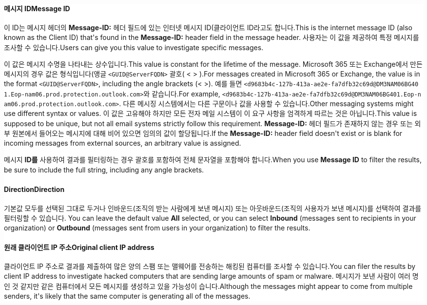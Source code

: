 #### <a name="message-id"></a><span data-ttu-id="bda73-171">메시지 ID</span><span class="sxs-lookup"><span data-stu-id="bda73-171">Message ID</span></span>

<span data-ttu-id="bda73-172">이 ID는 메시지 헤더의 **Message-ID:** 헤더 필드에 있는 인터넷 메시지 ID(클라이언트 ID라고도 합니다.</span><span class="sxs-lookup"><span data-stu-id="bda73-172">This is the internet message ID (also known as the Client ID) that's found in the **Message-ID:** header field in the message header.</span></span> <span data-ttu-id="bda73-173">사용자는 이 값을 제공하여 특정 메시지를 조사할 수 있습니다.</span><span class="sxs-lookup"><span data-stu-id="bda73-173">Users can give you this value to investigate specific messages.</span></span>

<span data-ttu-id="bda73-174">이 값은 메시지 수명을 나타내는 상수입니다.</span><span class="sxs-lookup"><span data-stu-id="bda73-174">This value is constant for the lifetime of the message.</span></span> <span data-ttu-id="bda73-175">Microsoft 365 또는 Exchange에서 만든 메시지의 경우 값은 형식입니다(앵글 `<GUID@ServerFQDN>` 괄호( \< \> ).</span><span class="sxs-lookup"><span data-stu-id="bda73-175">For messages created in Microsoft 365 or Exchange, the value is in the format `<GUID@ServerFQDN>`, including the angle brackets (\< \>).</span></span> <span data-ttu-id="bda73-176">예를 들면 `<d9683b4c-127b-413a-ae2e-fa7dfb32c69d@DM3NAM06BG401.Eop-nam06.prod.protection.outlook.com>`와 같습니다.</span><span class="sxs-lookup"><span data-stu-id="bda73-176">For example, `<d9683b4c-127b-413a-ae2e-fa7dfb32c69d@DM3NAM06BG401.Eop-nam06.prod.protection.outlook.com>`.</span></span> <span data-ttu-id="bda73-177">다른 메시징 시스템에서는 다른 구문이나 값을 사용할 수 있습니다.</span><span class="sxs-lookup"><span data-stu-id="bda73-177">Other messaging systems might use different syntax or values.</span></span> <span data-ttu-id="bda73-178">이 값은 고유해야 하지만 모든 전자 메일 시스템이 이 요구 사항을 엄격하게 따르는 것은 아닙니다.</span><span class="sxs-lookup"><span data-stu-id="bda73-178">This value is supposed to be unique, but not all email systems strictly follow this requirement.</span></span> <span data-ttu-id="bda73-179">**Message-ID:** 헤더 필드가 존재하지 않는 경우 또는 외부 원본에서 들어오는 메시지에 대해 비어 있으면 임의의 값이 할당됩니다.</span><span class="sxs-lookup"><span data-stu-id="bda73-179">If the **Message-ID:** header field doesn't exist or is blank for incoming messages from external sources, an arbitrary value is assigned.</span></span>

<span data-ttu-id="bda73-180">메시지 **ID를** 사용하여 결과를 필터링하는 경우 괄호를 포함하여 전체 문자열을 포함해야 합니다.</span><span class="sxs-lookup"><span data-stu-id="bda73-180">When you use **Message ID** to filter the results, be sure to include the full string, including any angle brackets.</span></span>

#### <a name="direction"></a><span data-ttu-id="bda73-181">Direction</span><span class="sxs-lookup"><span data-stu-id="bda73-181">Direction</span></span>

<span data-ttu-id="bda73-182">기본값 모두를 선택된 그대로 두거나  인바운드(조직의 받는 사람에게 보낸 메시지) 또는  아웃바운드(조직의 사용자가 보낸 메시지)를 선택하여 결과를 필터링할 수 있습니다. </span><span class="sxs-lookup"><span data-stu-id="bda73-182">You can leave the default value **All** selected, or you can select **Inbound** (messages sent to recipients in your organization) or **Outbound** (messages sent from users in your organization) to filter the results.</span></span>

#### <a name="original-client-ip-address"></a><span data-ttu-id="bda73-183">원래 클라이언트 IP 주소</span><span class="sxs-lookup"><span data-stu-id="bda73-183">Original client IP address</span></span>

<span data-ttu-id="bda73-184">클라이언트 IP 주소로 결과를 제출하여 많은 양의 스팸 또는 맬웨어를 전송하는 해킹된 컴퓨터를 조사할 수 있습니다.</span><span class="sxs-lookup"><span data-stu-id="bda73-184">You can filer the results by client IP address to investigate hacked computers that are sending large amounts of spam or malware.</span></span> <span data-ttu-id="bda73-185">메시지가 보낸 사람이 여러 명인 것 같지만 같은 컴퓨터에서 모든 메시지를 생성하고 있을 가능성이 습니다.</span><span class="sxs-lookup"><span data-stu-id="bda73-185">Although the messages might appear to come from multiple senders, it's likely that the same computer is generating all of the messages.</span></span>
